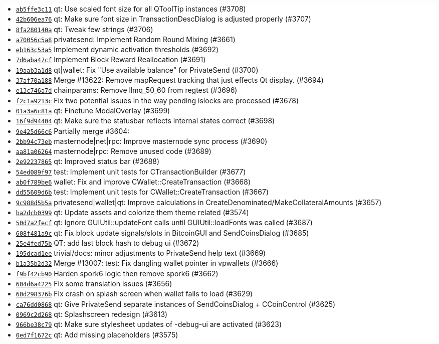 - [`ab5ffe3c11`](https://github.com/masterpowerai/commit/ab5ffe3c11) qt: Use scaled font size for all QToolTip instances (#3708)
- [`42b606ea76`](https://github.com/masterpowerai/commit/42b606ea76) qt: Make sure font size in  TransactionDescDialog is adjusted properly (#3707)
- [`8fa280140a`](https://github.com/masterpowerai/commit/8fa280140a) qt: Tweak few strings (#3706)
- [`a70056c5a8`](https://github.com/masterpowerai/commit/a70056c5a8) privatesend: Implement Random Round Mixing (#3661)
- [`eb163c53a5`](https://github.com/masterpowerai/commit/eb163c53a5) Implement dynamic activation thresholds (#3692)
- [`7d6aba47cf`](https://github.com/masterpowerai/commit/7d6aba47cf) Implement Block Reward Reallocation (#3691)
- [`19aab3a1d8`](https://github.com/masterpowerai/commit/19aab3a1d8) qt|wallet: Fix "Use available balance" for PrivateSend  (#3700)
- [`37af70a188`](https://github.com/masterpowerai/commit/37af70a188) Merge #13622: Remove mapRequest tracking that just effects Qt display. (#3694)
- [`e13c746a7d`](https://github.com/masterpowerai/commit/e13c746a7d) chainparams: Remove llmq_50_60 from regtest (#3696)
- [`f2c1a9213c`](https://github.com/masterpowerai/commit/f2c1a9213c) Fix two potential issues in the way pending islocks are processed (#3678)
- [`01a3a6c81a`](https://github.com/masterpowerai/commit/01a3a6c81a) qt: Finetune ModalOverlay (#3699)
- [`16f9d94404`](https://github.com/masterpowerai/commit/16f9d94404) qt: Make sure the statusbar reflects internal states correct (#3698)
- [`9e425d66c6`](https://github.com/masterpowerai/commit/9e425d66c6) Partially merge #3604:
- [`2bb94c73eb`](https://github.com/masterpowerai/commit/2bb94c73eb) masternode|net|rpc: Improve masternode sync process (#3690)
- [`aa81a06264`](https://github.com/masterpowerai/commit/aa81a06264) masternode|rpc: Remove unused code (#3689)
- [`2e92237865`](https://github.com/masterpowerai/commit/2e92237865) qt: Improved status bar (#3688)
- [`54ed089f97`](https://github.com/masterpowerai/commit/54ed089f97) test: Implement unit tests for CTransactionBuilder (#3677)
- [`ab0f789be6`](https://github.com/masterpowerai/commit/ab0f789be6) wallet: Fix and improve CWallet::CreateTransaction (#3668)
- [`dd55609d6b`](https://github.com/masterpowerai/commit/dd55609d6b) test: Implement unit tests for CWallet::CreateTransaction (#3667)
- [`9c988d5b5a`](https://github.com/masterpowerai/commit/9c988d5b5a) privatesend|wallet|qt: Improve calculations in CreateDenominated/MakeCollateralAmounts (#3657)
- [`ba2dcb0399`](https://github.com/masterpowerai/commit/ba2dcb0399) qt: Update assets and colorize them theme related (#3574)
- [`50d7a2fecf`](https://github.com/masterpowerai/commit/50d7a2fecf) qt: Ignore GUIUtil::updateFont calls until GUIUtil::loadFonts was called (#3687)
- [`608f481a9c`](https://github.com/masterpowerai/commit/608f481a9c) qt: Fix block update signals/slots in BitcoinGUI and SendCoinsDialog (#3685)
- [`25e4fed75b`](https://github.com/masterpowerai/commit/25e4fed75b) QT: add last block hash to debug ui (#3672)
- [`195dcad1ee`](https://github.com/masterpowerai/commit/195dcad1ee) trivial/docs: minor adjustments to PrivateSend help text (#3669)
- [`b1a35b2d32`](https://github.com/masterpowerai/commit/b1a35b2d32) Merge #13007: test: Fix dangling wallet pointer in vpwallets (#3666)
- [`f9bf42cb90`](https://github.com/masterpowerai/commit/f9bf42cb90) Harden spork6 logic then remove spork6 (#3662)
- [`604d6a4225`](https://github.com/masterpowerai/commit/604d6a4225) Fix some translation issues (#3656)
- [`60d298376b`](https://github.com/masterpowerai/commit/60d298376b) Fix crash on splash screen when wallet fails to load (#3629)
- [`ca76dd0868`](https://github.com/masterpowerai/commit/ca76dd0868) qt: Give PrivateSend separate instances of SendCoinsDialog + CCoinControl (#3625)
- [`0969c2d268`](https://github.com/masterpowerai/commit/0969c2d268) qt: Splashscreen redesign (#3613)
- [`966be38c79`](https://github.com/masterpowerai/commit/966be38c79) qt: Make sure stylesheet updates of -debug-ui are activated (#3623)
- [`0ed7f1672c`](https://github.com/masterpowerai/commit/0ed7f1672c) qt: Add missing placeholders (#3575)